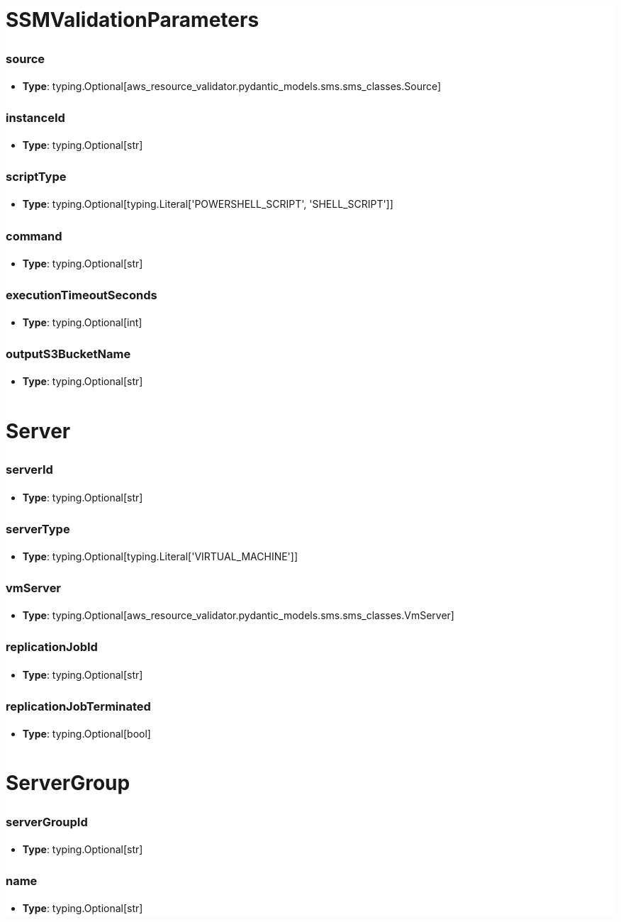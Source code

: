 
# SSMValidationParameters

### source
- **Type**: typing.Optional[aws_resource_validator.pydantic_models.sms.sms_classes.Source]

### instanceId
- **Type**: typing.Optional[str]

### scriptType
- **Type**: typing.Optional[typing.Literal['POWERSHELL_SCRIPT', 'SHELL_SCRIPT']]

### command
- **Type**: typing.Optional[str]

### executionTimeoutSeconds
- **Type**: typing.Optional[int]

### outputS3BucketName
- **Type**: typing.Optional[str]


# Server

### serverId
- **Type**: typing.Optional[str]

### serverType
- **Type**: typing.Optional[typing.Literal['VIRTUAL_MACHINE']]

### vmServer
- **Type**: typing.Optional[aws_resource_validator.pydantic_models.sms.sms_classes.VmServer]

### replicationJobId
- **Type**: typing.Optional[str]

### replicationJobTerminated
- **Type**: typing.Optional[bool]


# ServerGroup

### serverGroupId
- **Type**: typing.Optional[str]

### name
- **Type**: typing.Optional[str]
